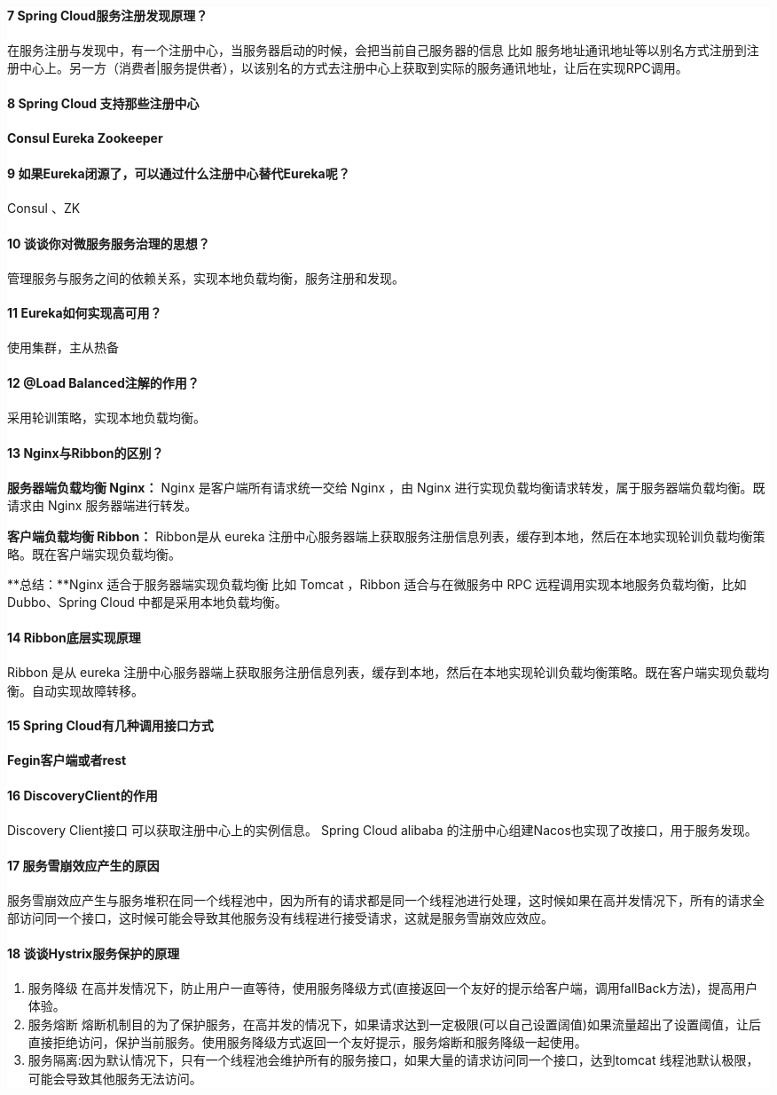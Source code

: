 #### 7	Spring Cloud服务注册发现原理？

​       在服务注册与发现中，有一个注册中心，当服务器启动的时候，会把当前自己服务器的信息 比如 服务地址通讯地址等以别名方式注册到注册中心上。另一方（消费者|服务提供者），以该别名的方式去注册中心上获取到实际的服务通讯地址，让后在实现RPC调用。

#### 8	Spring Cloud 支持那些注册中心

**Consul   Eureka   Zookeeper**

#### 9	如果Eureka闭源了，可以通过什么注册中心替代Eureka呢？

Consul 、ZK

#### 10	谈谈你对微服务服务治理的思想？

管理服务与服务之间的依赖关系，实现本地负载均衡，服务注册和发现。

#### 11	Eureka如何实现高可用？

使用集群，主从热备

#### 12	@Load Balanced注解的作用？

采用轮训策略，实现本地负载均衡。

#### 13	Nginx与Ribbon的区别？

**服务器端负载均衡 Nginx：**
Nginx 是客户端所有请求统一交给 Nginx ，由 Nginx 进行实现负载均衡请求转发，属于服务器端负载均衡。既请求由 Nginx 服务器端进行转发。

**客户端负载均衡 Ribbon：**
Ribbon是从 eureka 注册中心服务器端上获取服务注册信息列表，缓存到本地，然后在本地实现轮训负载均衡策略。既在客户端实现负载均衡。

**总结：**Nginx 适合于服务器端实现负载均衡 比如 Tomcat ，Ribbon 适合与在微服务中 RPC 远程调用实现本地服务负载均衡，比如 Dubbo、Spring Cloud 中都是采用本地负载均衡。

#### 14	Ribbon底层实现原理

Ribbon 是从 eureka 注册中心服务器端上获取服务注册信息列表，缓存到本地，然后在本地实现轮训负载均衡策略。既在客户端实现负载均衡。自动实现故障转移。

#### 15	Spring Cloud有几种调用接口方式

**Fegin客户端或者rest**

#### 16	DiscoveryClient的作用

Discovery Client接口 可以获取注册中心上的实例信息。 Spring Cloud alibaba 的注册中心组建Nacos也实现了改接口，用于服务发现。

#### 17	服务雪崩效应产生的原因

服务雪崩效应产生与服务堆积在同一个线程池中，因为所有的请求都是同一个线程池进行处理，这时候如果在高并发情况下，所有的请求全部访问同一个接口，这时候可能会导致其他服务没有线程进行接受请求，这就是服务雪崩效应效应。

#### 18	谈谈Hystrix服务保护的原理

1. 服务降级 在高并发情况下，防止用户一直等待，使用服务降级方式(直接返回一个友好的提示给客户端，调用fallBack方法)，提高用户体验。
2. 服务熔断 熔断机制目的为了保护服务，在高并发的情况下，如果请求达到一定极限(可以自己设置阔值)如果流量超出了设置阈值，让后直接拒绝访问，保护当前服务。使用服务降级方式返回一个友好提示，服务熔断和服务降级一起使用。
3. 服务隔离:因为默认情况下，只有一个线程池会维护所有的服务接口，如果大量的请求访问同一个接口，达到tomcat 线程池默认极限，可能会导致其他服务无法访问。
